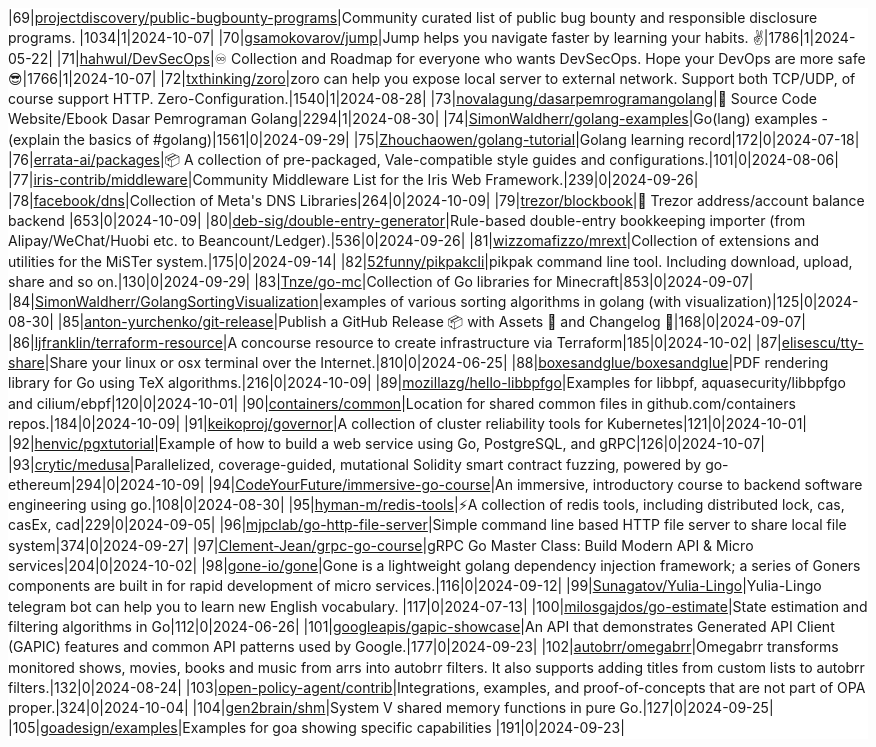 |69|[projectdiscovery/public-bugbounty-programs](https://github.com/projectdiscovery/public-bugbounty-programs)|Community curated list of public bug bounty and responsible disclosure programs.  |1034|1|2024-10-07|
|70|[gsamokovarov/jump](https://github.com/gsamokovarov/jump)|Jump helps you navigate faster by learning your habits. ✌️|1786|1|2024-05-22|
|71|[hahwul/DevSecOps](https://github.com/hahwul/DevSecOps)|♾️ Collection and Roadmap for everyone who wants DevSecOps. Hope your DevOps are more safe 😎|1766|1|2024-10-07|
|72|[txthinking/zoro](https://github.com/txthinking/zoro)|zoro can help you expose local server to external network. Support both TCP/UDP, of course support HTTP.  Zero-Configuration.|1540|1|2024-08-28|
|73|[novalagung/dasarpemrogramangolang](https://github.com/novalagung/dasarpemrogramangolang)|📖 Source Code Website/Ebook Dasar Pemrograman Golang|2294|1|2024-08-30|
|74|[SimonWaldherr/golang-examples](https://github.com/SimonWaldherr/golang-examples)|Go(lang) examples - (explain the basics of #golang)|1561|0|2024-09-29|
|75|[Zhouchaowen/golang-tutorial](https://github.com/Zhouchaowen/golang-tutorial)|Golang learning record|172|0|2024-07-18|
|76|[errata-ai/packages](https://github.com/errata-ai/packages)|:package: A collection of pre-packaged, Vale-compatible style guides and configurations.|101|0|2024-08-06|
|77|[iris-contrib/middleware](https://github.com/iris-contrib/middleware)|Community Middleware List for the Iris Web Framework.|239|0|2024-09-26|
|78|[facebook/dns](https://github.com/facebook/dns)|Collection of Meta's DNS Libraries|264|0|2024-10-09|
|79|[trezor/blockbook](https://github.com/trezor/blockbook)|:blue_book: Trezor address/account balance backend |653|0|2024-10-09|
|80|[deb-sig/double-entry-generator](https://github.com/deb-sig/double-entry-generator)|Rule-based double-entry bookkeeping importer (from Alipay/WeChat/Huobi etc. to Beancount/Ledger).|536|0|2024-09-26|
|81|[wizzomafizzo/mrext](https://github.com/wizzomafizzo/mrext)|Collection of extensions and utilities for the MiSTer system.|175|0|2024-09-14|
|82|[52funny/pikpakcli](https://github.com/52funny/pikpakcli)|pikpak command line tool. Including download, upload, share and so on.|130|0|2024-09-29|
|83|[Tnze/go-mc](https://github.com/Tnze/go-mc)|Collection of Go libraries for Minecraft|853|0|2024-09-07|
|84|[SimonWaldherr/GolangSortingVisualization](https://github.com/SimonWaldherr/GolangSortingVisualization)|examples of various sorting algorithms in golang (with visualization)|125|0|2024-08-30|
|85|[anton-yurchenko/git-release](https://github.com/anton-yurchenko/git-release)|Publish a GitHub Release :package: with Assets :file_folder: and Changelog :bookmark:|168|0|2024-09-07|
|86|[ljfranklin/terraform-resource](https://github.com/ljfranklin/terraform-resource)|A concourse resource to create infrastructure via Terraform|185|0|2024-10-02|
|87|[elisescu/tty-share](https://github.com/elisescu/tty-share)|Share your linux or osx terminal over the Internet.|810|0|2024-06-25|
|88|[boxesandglue/boxesandglue](https://github.com/boxesandglue/boxesandglue)|PDF rendering library for Go using TeX algorithms.|216|0|2024-10-09|
|89|[mozillazg/hello-libbpfgo](https://github.com/mozillazg/hello-libbpfgo)|Examples for libbpf, aquasecurity/libbpfgo and cilium/ebpf|120|0|2024-10-01|
|90|[containers/common](https://github.com/containers/common)|Location for shared common files in github.com/containers repos.|184|0|2024-10-09|
|91|[keikoproj/governor](https://github.com/keikoproj/governor)|A collection of cluster reliability tools for Kubernetes|121|0|2024-10-01|
|92|[henvic/pgxtutorial](https://github.com/henvic/pgxtutorial)|Example of how to build a web service using Go, PostgreSQL, and gRPC|126|0|2024-10-07|
|93|[crytic/medusa](https://github.com/crytic/medusa)|Parallelized, coverage-guided, mutational Solidity smart contract fuzzing, powered by go-ethereum|294|0|2024-10-09|
|94|[CodeYourFuture/immersive-go-course](https://github.com/CodeYourFuture/immersive-go-course)|An immersive, introductory course to backend software engineering using go.|108|0|2024-08-30|
|95|[hyman-m/redis-tools](https://github.com/hyman-m/redis-tools)|⚡A collection of redis tools, including distributed lock, cas, casEx, cad|229|0|2024-09-05|
|96|[mjpclab/go-http-file-server](https://github.com/mjpclab/go-http-file-server)|Simple command line based HTTP file server to share local file system|374|0|2024-09-27|
|97|[Clement-Jean/grpc-go-course](https://github.com/Clement-Jean/grpc-go-course)|gRPC Go Master Class: Build Modern API & Micro services|204|0|2024-10-02|
|98|[gone-io/gone](https://github.com/gone-io/gone)|Gone is a lightweight golang dependency injection framework; a series of Goners components are built in for rapid development of micro services.|116|0|2024-09-12|
|99|[Sunagatov/Yulia-Lingo](https://github.com/Sunagatov/Yulia-Lingo)|Yulia-Lingo telegram bot can help you to learn new English vocabulary. |117|0|2024-07-13|
|100|[milosgajdos/go-estimate](https://github.com/milosgajdos/go-estimate)|State estimation and filtering algorithms in Go|112|0|2024-06-26|
|101|[googleapis/gapic-showcase](https://github.com/googleapis/gapic-showcase)|An API that demonstrates Generated API Client (GAPIC) features and common API patterns used by Google.|177|0|2024-09-23|
|102|[autobrr/omegabrr](https://github.com/autobrr/omegabrr)|Omegabrr transforms monitored shows, movies, books and music from arrs into autobrr filters. It also supports adding titles from custom lists to autobrr filters.|132|0|2024-08-24|
|103|[open-policy-agent/contrib](https://github.com/open-policy-agent/contrib)|Integrations, examples, and proof-of-concepts that are not part of OPA proper.|324|0|2024-10-04|
|104|[gen2brain/shm](https://github.com/gen2brain/shm)|System V shared memory functions in pure Go.|127|0|2024-09-25|
|105|[goadesign/examples](https://github.com/goadesign/examples)|Examples for goa showing specific capabilities |191|0|2024-09-23|